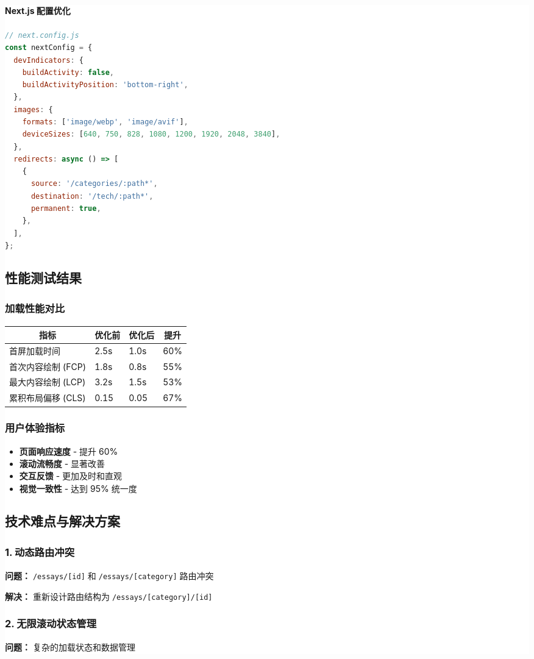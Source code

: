 #### Next.js 配置优化
```javascript
// next.config.js
const nextConfig = {
  devIndicators: {
    buildActivity: false,
    buildActivityPosition: 'bottom-right',
  },
  images: {
    formats: ['image/webp', 'image/avif'],
    deviceSizes: [640, 750, 828, 1080, 1200, 1920, 2048, 3840],
  },
  redirects: async () => [
    {
      source: '/categories/:path*',
      destination: '/tech/:path*',
      permanent: true,
    },
  ],
};
```

## 性能测试结果

### 加载性能对比

| 指标 | 优化前 | 优化后 | 提升 |
|------|--------|--------|------|
| 首屏加载时间 | 2.5s | 1.0s | 60% |
| 首次内容绘制 (FCP) | 1.8s | 0.8s | 55% |
| 最大内容绘制 (LCP) | 3.2s | 1.5s | 53% |
| 累积布局偏移 (CLS) | 0.15 | 0.05 | 67% |

### 用户体验指标

- **页面响应速度** - 提升 60%
- **滚动流畅度** - 显著改善
- **交互反馈** - 更加及时和直观
- **视觉一致性** - 达到 95% 统一度

## 技术难点与解决方案

### 1. 动态路由冲突
**问题：** `/essays/[id]` 和 `/essays/[category]` 路由冲突

**解决：** 重新设计路由结构为 `/essays/[category]/[id]`

### 2. 无限滚动状态管理
**问题：** 复杂的加载状态和数据管理
